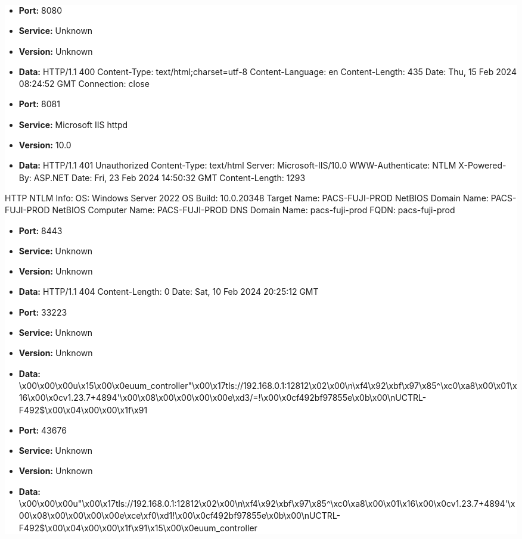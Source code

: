 

- **Port:** 8080
- **Service:** Unknown
- **Version:** Unknown
- **Data:** HTTP/1.1 400 
Content-Type: text/html;charset=utf-8
Content-Language: en
Content-Length: 435
Date: Thu, 15 Feb 2024 08:24:52 GMT
Connection: close



- **Port:** 8081
- **Service:** Microsoft IIS httpd
- **Version:** 10.0
- **Data:** HTTP/1.1 401 Unauthorized
Content-Type: text/html
Server: Microsoft-IIS/10.0
WWW-Authenticate: NTLM
X-Powered-By: ASP.NET
Date: Fri, 23 Feb 2024 14:50:32 GMT
Content-Length: 1293


HTTP NTLM Info:
  OS: Windows Server 2022
  OS Build: 10.0.20348
  Target Name: PACS-FUJI-PROD
  NetBIOS Domain Name: PACS-FUJI-PROD
  NetBIOS Computer Name: PACS-FUJI-PROD
  DNS Domain Name: pacs-fuji-prod
  FQDN: pacs-fuji-prod


- **Port:** 8443
- **Service:** Unknown
- **Version:** Unknown
- **Data:** HTTP/1.1 404 
Content-Length: 0
Date: Sat, 10 Feb 2024 20:25:12 GMT



- **Port:** 33223
- **Service:** Unknown
- **Version:** Unknown
- **Data:** \x00\x00\x00u\x15\x00\x0euum_controller"\x00\x17tls://192.168.0.1:12812\x02\x00\n\xf4\x92\xbf\x97\x85^\xc0\xa8\x00\x01\x16\x00\x0cv1.23.7+4894\'\x00\x08\x00\x00\x00\x00e\xd3/=!\x00\x0cf492bf97855e\x0b\x00\nUCTRL-F492$\x00\x04\x00\x00\x1f\x91

- **Port:** 43676
- **Service:** Unknown
- **Version:** Unknown
- **Data:** \x00\x00\x00u"\x00\x17tls://192.168.0.1:12812\x02\x00\n\xf4\x92\xbf\x97\x85^\xc0\xa8\x00\x01\x16\x00\x0cv1.23.7+4894\'\x00\x08\x00\x00\x00\x00e\xce\xf0\xd1!\x00\x0cf492bf97855e\x0b\x00\nUCTRL-F492$\x00\x04\x00\x00\x1f\x91\x15\x00\x0euum_controller

